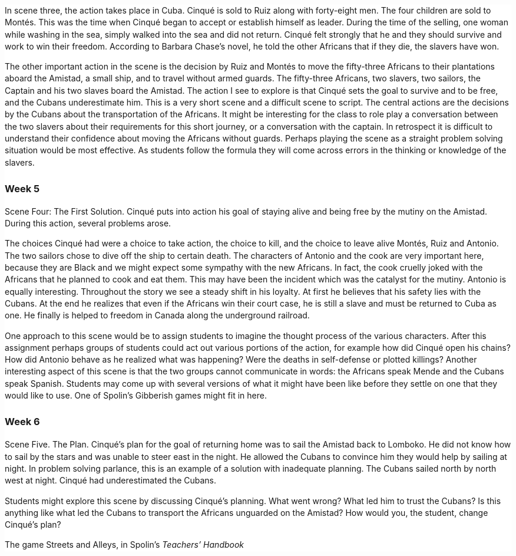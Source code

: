 In scene three, the action takes place in Cuba. Cinqué is sold to Ruiz along with forty-eight men. The four children are sold to Montés. This was the time when Cinqué began to accept or establish himself as leader. During the time of the selling, one woman while washing in the sea, simply walked into the sea and did not return. Cinqué felt strongly that he and they should survive and work to win their freedom. According to Barbara Chase’s novel, he told the other Africans that if they die, the slavers have won.
</p>
<p>
The other important action in the scene is the decision by Ruiz and Montés to move the fifty-three Africans to their plantations aboard the Amistad, a small ship, and to travel without armed guards. The fifty-three Africans, two slavers, two sailors, the Captain and his two slaves board the Amistad. The action I see to explore is that Cinqué sets the goal to survive and to be free, and the Cubans underestimate him. This is a very short scene and a difficult scene to script. The central actions are the decisions by the Cubans about the transportation of the Africans. It might be interesting for the class to role play a conversation between the two slavers about their requirements for this short journey, or a conversation with the captain. In retrospect it is difficult to understand their confidence about moving the Africans without guards. Perhaps playing the scene as a straight problem solving situation would be most effective. As students follow the formula they will come across errors in the thinking or knowledge of the slavers.
</p>
<h3>
Week 5
</h3>
Scene Four: The First Solution. Cinqué puts into action his goal of staying alive and being free by the mutiny on the Amistad. During this action, several problems arose.
<p>
The choices Cinqué had were a choice to take action, the choice to kill, and the choice to leave alive Montés, Ruiz and Antonio. The two sailors chose to dive off the ship to certain death. The characters of Antonio and the cook are very important here, because they are Black and we might expect some sympathy with the new Africans. In fact, the cook cruelly joked with the Africans that he planned to cook and eat them. This may have been the incident which was the catalyst for the mutiny. Antonio is equally interesting. Throughout the story we see a steady shift in his loyalty. At first he believes that his safety lies with the Cubans. At the end he realizes that even if the Africans win their court case, he is still a slave and must be returned to Cuba as one. He finally is helped to freedom in Canada along the underground railroad.
</p>
<p>
One approach to this scene would be to assign students to imagine the thought process of the various characters. After this assignment perhaps groups of students could act out various portions of the action, for example how did Cinqué open his chains? How did Antonio behave as he realized what was happening? Were the deaths in self-defense or plotted killings? Another interesting aspect of this scene is that the two groups cannot communicate in words: the Africans speak Mende and the Cubans speak Spanish. Students may come up with several versions of what it might have been like before they settle on one that they would like to use. One of Spolin’s Gibberish games might fit in here.
</p>
<h3>
Week 6
</h3>
Scene Five. The Plan. Cinqué’s plan for the goal of returning home was to sail the Amistad back to Lomboko. He did not know how to sail by the stars and was unable to steer east in the night. He allowed the Cubans to convince him they would help by sailing at night. In problem solving parlance, this is an example of a solution with inadequate planning. The Cubans sailed north by north west at night. Cinqué had underestimated the Cubans.
<p>
Students might explore this scene by discussing Cinqué’s planning. What went wrong? What led him to trust the Cubans? Is this anything like what led the Cubans to transport the Africans unguarded on the Amistad? How would you, the student, change Cinqué’s plan?
</p>
<p>
The game Streets and Alleys, in Spolin’s
<i>
Teachers’ Handbook
</i>